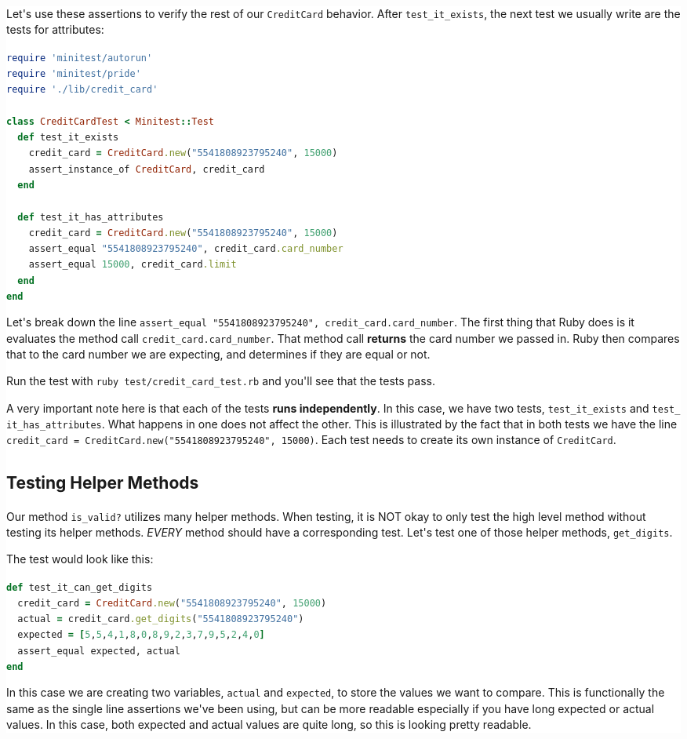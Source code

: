 Let's use these assertions to verify the rest of our `CreditCard` behavior. After `test_it_exists`, the next test we usually write are the tests for attributes:

```ruby
require 'minitest/autorun'
require 'minitest/pride'
require './lib/credit_card'

class CreditCardTest < Minitest::Test
  def test_it_exists
    credit_card = CreditCard.new("5541808923795240", 15000)
    assert_instance_of CreditCard, credit_card
  end

  def test_it_has_attributes
    credit_card = CreditCard.new("5541808923795240", 15000)
    assert_equal "5541808923795240", credit_card.card_number
    assert_equal 15000, credit_card.limit
  end
end
```

Let's break down the line `assert_equal "5541808923795240", credit_card.card_number`. The first thing that Ruby does is it evaluates the method call `credit_card.card_number`. That method call **returns** the card number we passed in. Ruby then compares that to the card number we are expecting, and determines if they are equal or not.

Run the test with `ruby test/credit_card_test.rb` and you'll see that the tests pass.

A very important note here is that each of the tests **runs independently**. In this case, we have two tests, `test_it_exists` and `test_it_has_attributes`. What happens in one does not affect the other. This is illustrated by the fact that in both tests we have the line `credit_card = CreditCard.new("5541808923795240", 15000)`. Each test needs to create its own instance of `CreditCard`.

## Testing Helper Methods

Our method `is_valid?` utilizes many helper methods. When testing, it is NOT okay to only test the high level method without testing its helper methods. *EVERY* method should have a corresponding test. Let's test one of those helper methods, `get_digits`.

The test would look like this:

```ruby
def test_it_can_get_digits
  credit_card = CreditCard.new("5541808923795240", 15000)
  actual = credit_card.get_digits("5541808923795240")
  expected = [5,5,4,1,8,0,8,9,2,3,7,9,5,2,4,0]
  assert_equal expected, actual
end
```

In this case we are creating two variables, `actual` and `expected`, to store the values we want to compare. This is functionally the same as the single line assertions we've been using, but can be more readable especially if you have long expected or actual values. In this case, both expected and actual values are quite long, so this is looking pretty readable.
